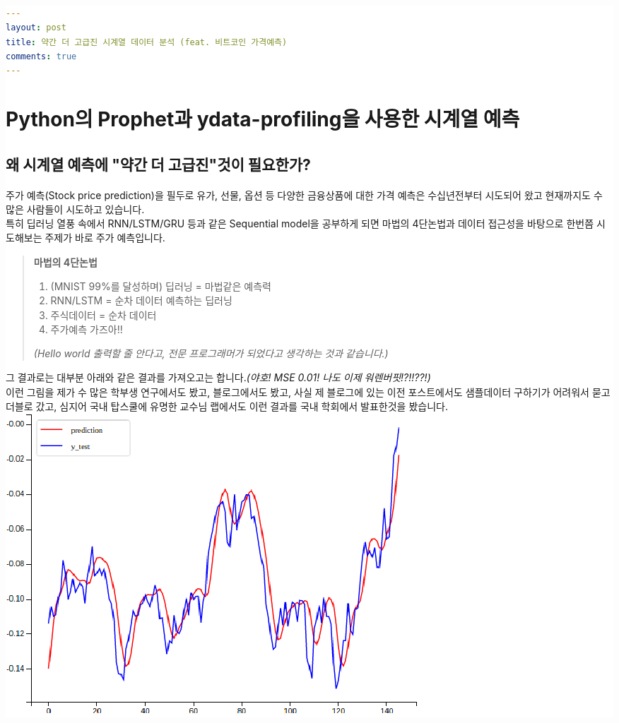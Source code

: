 ```yaml
---
layout: post
title: 약간 더 고급진 시계열 데이터 분석 (feat. 비트코인 가격예측)
comments: true
---
```


# Python의 Prophet과 ydata-profiling을 사용한 시계열 예측

## 왜 시계열 예측에 "약간 더 고급진"것이 필요한가?
주가 예측(Stock price prediction)을 필두로 유가, 선물, 옵션 등 다양한 금융상품에 대한 가격 예측은 수십년전부터 시도되어 왔고 현재까지도 수 많은 사람들이 시도하고 있습니다.  
특히 딥러닝 열풍 속에서 RNN/LSTM/GRU 등과 같은 Sequential model을 공부하게 되면 마법의 4단논법과 데이터 접근성을 바탕으로 한번쯤 시도해보는 주제가 바로 주가 예측입니다.

> <b>마법의 4단논법</b>
> 1. (MNIST 99%를 달성하며) 딥러닝 = 마법같은 예측력
> 2. RNN/LSTM = 순차 데이터 예측하는 딥러닝
> 3. 주식데이터 = 순차 데이터
> 4. 주가예측 가즈아!!
>
> *(Hello world  출력할 줄 안다고, 전문 프로그래머가 되었다고 생각하는 것과 같습니다.)*
  
그 결과로는 대부분 아래와 같은 결과를 가져오고는 합니다.*(야호! MSE 0.01! 나도 이제 워렌버핏!?!!??!)*  
이런 그림을 제가 수 많은 학부생 연구에서도 봤고, 블로그에서도 봤고, 사실 제 블로그에 있는 이전 포스트에서도 샘플데이터 구하기가 어려워서 묻고 더블로 갔고, 심지어 국내 탑스쿨에 유명한 교수님 랩에서도 이런 결과를 국내 학회에서 발표한것을 봤습니다.  
![잘못된 시계열 예측](./undefined/img/post_img/2023-08-16-Advanced_time_series_data_analysis/wrong_prediction.png)
  